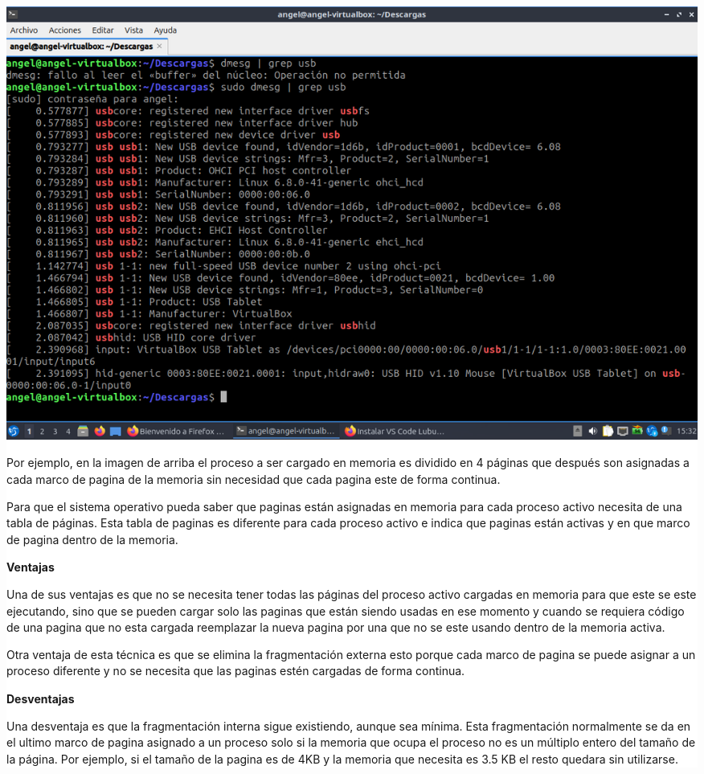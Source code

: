 ![alt text](image-3.png)

Por ejemplo, en la imagen de arriba el proceso a ser cargado en memoria es dividido en 4 páginas que después son asignadas a cada marco de pagina de la memoria sin necesidad que cada pagina este de forma continua. 

Para que el sistema operativo pueda saber que paginas están asignadas en memoria para cada proceso activo necesita de una tabla de páginas. Esta tabla de paginas es diferente para cada proceso activo e indica que paginas están activas y en que marco de pagina dentro de la memoria.

**Ventajas**

Una de sus ventajas es que no se necesita tener todas las páginas del proceso activo cargadas en memoria para que este se este ejecutando, sino que se pueden cargar solo las paginas que están siendo usadas en ese momento y cuando se requiera código de una pagina que no esta cargada reemplazar la nueva pagina por una que no se este usando dentro de la memoria activa.

Otra ventaja de esta técnica es que se elimina la fragmentación externa esto porque cada marco de pagina se puede asignar a un proceso diferente y no se necesita que las paginas estén cargadas de forma continua.

**Desventajas**

Una desventaja es que la fragmentación interna sigue existiendo, aunque sea mínima. Esta fragmentación normalmente se da en el ultimo marco de pagina asignado a un proceso solo si la memoria que ocupa el proceso no es un múltiplo entero del tamaño de la página. Por ejemplo, si el tamaño de la pagina es de 4KB y la memoria que necesita es 3.5 KB el resto quedara sin utilizarse. 
